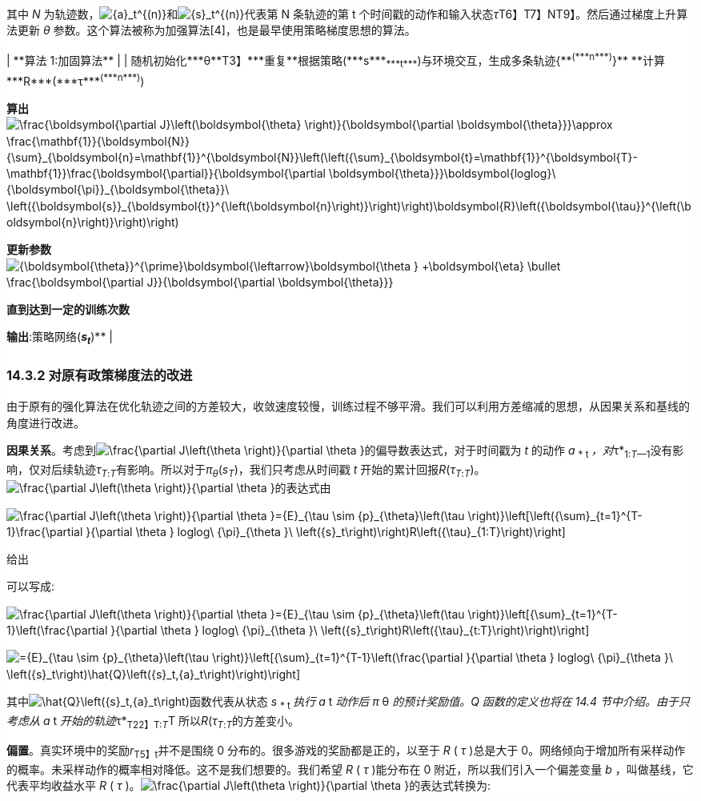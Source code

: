 其中 *N* 为轨迹数，![$$ {a}_t^{(n)} $$](../images/515226_1_En_14_Chapter/515226_1_En_14_Chapter_TeX_IEq26.png)和![$$ {s}_t^{(n)} $$](../images/515226_1_En_14_Chapter/515226_1_En_14_Chapter_TeX_IEq27.png)代表第 N 条轨迹的第 t 个时间戳的动作和输入状态*τ*T6】T7】NT9】。然后通过梯度上升算法更新 *θ* 参数。这个算法被称为加强算法[4]，也是最早使用策略梯度思想的算法。

<colgroup><col class="tcol1 align-left"></colgroup> 
| **算法 1:加固算法** |
| 随机初始化***θ**T3】***重复**根据策略(***s***<sub>***t***</sub>)与环境交互，生成多条轨迹{**<sup>(***n***)</sup>}** **计算***R***(***τ***<sup>(***n***)</sup>)

**算出** ![$$ \frac{\boldsymbol{\partial J}\left(\boldsymbol{\theta} \right)}{\boldsymbol{\partial \boldsymbol{\theta}}}\approx \frac{\mathbf{1}}{\boldsymbol{N}}{\sum}_{\boldsymbol{n}=\mathbf{1}}^{\boldsymbol{N}}\left(\left({\sum}_{\boldsymbol{t}=\mathbf{1}}^{\boldsymbol{T}-\mathbf{1}}\frac{\boldsymbol{\partial}}{\boldsymbol{\partial \boldsymbol{\theta}}}\boldsymbol{loglog}\ {\boldsymbol{\pi}}_{\boldsymbol{\theta}}\ \left({\boldsymbol{s}}_{\boldsymbol{t}}^{\left(\boldsymbol{n}\right)}\right)\right)\boldsymbol{R}\left({\boldsymbol{\tau}}^{\left(\boldsymbol{n}\right)}\right)\right) $$](../images/515226_1_En_14_Chapter/515226_1_En_14_Chapter_TeX_IEq28.png)

**更新参数** ![$$ {\boldsymbol{\theta}}^{\prime}\boldsymbol{\leftarrow}\boldsymbol{\theta } +\boldsymbol{\eta} \bullet \frac{\boldsymbol{\partial J}}{\boldsymbol{\partial \boldsymbol{\theta}}} $$](../images/515226_1_En_14_Chapter/515226_1_En_14_Chapter_TeX_IEq29.png)

**直到达到一定的训练次数**

**输出**:策略网络(***s***<sub>***t***</sub>)**  |

### 14.3.2 对原有政策梯度法的改进

由于原有的强化算法在优化轨迹之间的方差较大，收敛速度较慢，训练过程不够平滑。我们可以利用方差缩减的思想，从因果关系和基线的角度进行改进。

**因果关系**。考虑到![$$ \frac{\partial J\left(\theta \right)}{\partial \theta } $$](../images/515226_1_En_14_Chapter/515226_1_En_14_Chapter_TeX_IEq30.png)的偏导数表达式，对于时间戳为 *t* 的动作 *a* <sub>* t *</sub> ，对*τ*<sub>1:*T*—1</sub>没有影响，仅对后续轨迹*τ*<sub>*T*:*T*</sub>有影响。所以对于*π*<sub>*θ*</sub>(*s*<sub>*T*</sub>)，我们只考虑从时间戳 *t* 开始的累计回报*R*(*τ*<sub>*T*:*T*</sub>)。![$$ \frac{\partial J\left(\theta \right)}{\partial \theta } $$](../images/515226_1_En_14_Chapter/515226_1_En_14_Chapter_TeX_IEq31.png)的表达式由

![$$ \frac{\partial J\left(\theta \right)}{\partial \theta }={E}_{\tau \sim {p}_{\theta}\left(\tau \right)}\left[\left({\sum}_{t=1}^{T-1}\frac{\partial }{\partial \theta } loglog\ {\pi}_{\theta }\ \left({s}_t\right)\right)R\left({\tau}_{1:T}\right)\right] $$](../images/515226_1_En_14_Chapter/515226_1_En_14_Chapter_TeX_Equaj.png)

给出

可以写成:

![$$ \frac{\partial J\left(\theta \right)}{\partial \theta }={E}_{\tau \sim {p}_{\theta}\left(\tau \right)}\left[{\sum}_{t=1}^{T-1}\left(\frac{\partial }{\partial \theta } loglog\ {\pi}_{\theta }\ \left({s}_t\right)R\left({\tau}_{t:T}\right)\right)\right] $$](../images/515226_1_En_14_Chapter/515226_1_En_14_Chapter_TeX_Equak.png)

![$$ ={E}_{\tau \sim {p}_{\theta}\left(\tau \right)}\left[{\sum}_{t=1}^{T-1}\left(\frac{\partial }{\partial \theta } loglog\ {\pi}_{\theta }\ \left({s}_t\right)\hat{Q}\left({s}_t,{a}_t\right)\right)\right] $$](../images/515226_1_En_14_Chapter/515226_1_En_14_Chapter_TeX_Equal.png)

其中![$$ \hat{Q}\left({s}_t,{a}_t\right) $$](../images/515226_1_En_14_Chapter/515226_1_En_14_Chapter_TeX_IEq32.png)函数代表从状态 *s* <sub>* t *</sub> 执行 *a* <sub>* t *</sub> 动作后 *π* <sub>* θ *</sub> 的预计奖励值。Q 函数的定义也将在 14.4 节中介绍。由于只考虑从 *a* <sub>* t *</sub> 开始的轨迹*τ*<sub>T22】T:*T*</sub>T 所以*R*(*τ*<sub>*T*:*T*</sub>的方差变小。

**偏置**。真实环境中的奖励*r*<sub>T5】t</sub>并不是围绕 0 分布的。很多游戏的奖励都是正的，以至于 *R* ( *τ* )总是大于 0。网络倾向于增加所有采样动作的概率。未采样动作的概率相对降低。这不是我们想要的。我们希望 *R* ( *τ* )能分布在 0 附近，所以我们引入一个偏差变量 *b* ，叫做基线，它代表平均收益水平 *R* ( *τ* )。![$$ \frac{\partial J\left(\theta \right)}{\partial \theta } $$](../images/515226_1_En_14_Chapter/515226_1_En_14_Chapter_TeX_IEq33.png)的表达式转换为:
